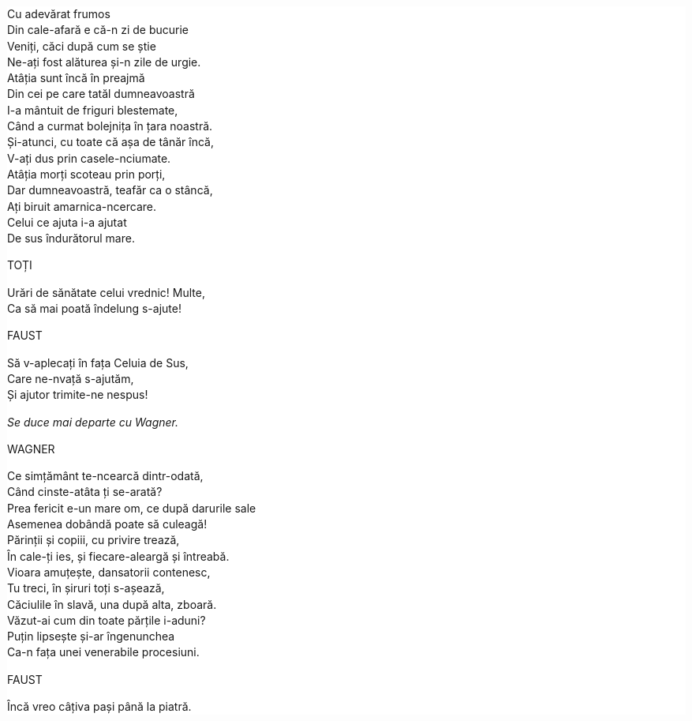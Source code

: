 Cu adevărat frumos<br>
Din cale-afară e că-n zi de bucurie<br>
Veniți, căci după cum se știe<br>
Ne-ați fost alăturea și-n zile de urgie.<br>
Atâția sunt încă în preajmă<br>
Din cei pe care tatăl dumneavoastră<br>
I-a mântuit de friguri blestemate,<br>
Când a curmat bolejnița în țara noastră.<br>
Și-atunci, cu toate că așa de tânăr încă,<br>
V-ați dus prin casele-nciumate.<br>
Atâția morți scoteau prin porți,<br>
Dar dumneavoastră, teafăr ca o stâncă,<br>
Ați biruit amarnica-ncercare.<br>
Celui ce ajuta i-a ajutat<br>
De sus îndurătorul mare.

TOȚI

Urări de sănătate celui vrednic! Multe,<br>
Ca să mai poată îndelung s-ajute!

FAUST

Să v-aplecați în fața Celuia de Sus,<br>
Care ne-nvață s-ajutăm,<br>
Și ajutor trimite-ne nespus!

*Se duce mai departe cu Wagner.*

WAGNER

Ce simțământ te-ncearcă dintr-odată,<br>
Când cinste-atâta ți se-arată?<br>
Prea fericit e-un mare om, ce după darurile sale<br>
Asemenea dobândă poate să culeagă!<br>
Părinții și copiii, cu privire trează,<br>
În cale-ți ies, și fiecare-aleargă și întreabă.<br>
Vioara amuțește, dansatorii contenesc,<br>
Tu treci, în șiruri toți s-așează,<br>
Căciulile în slavă, una după alta, zboară.<br>
Văzut-ai cum din toate părțile i-aduni?<br>
Puțin lipsește și-ar îngenunchea<br>
Ca-n fața unei venerabile procesiuni.

FAUST

Încă vreo câțiva pași până la piatră.<br>
